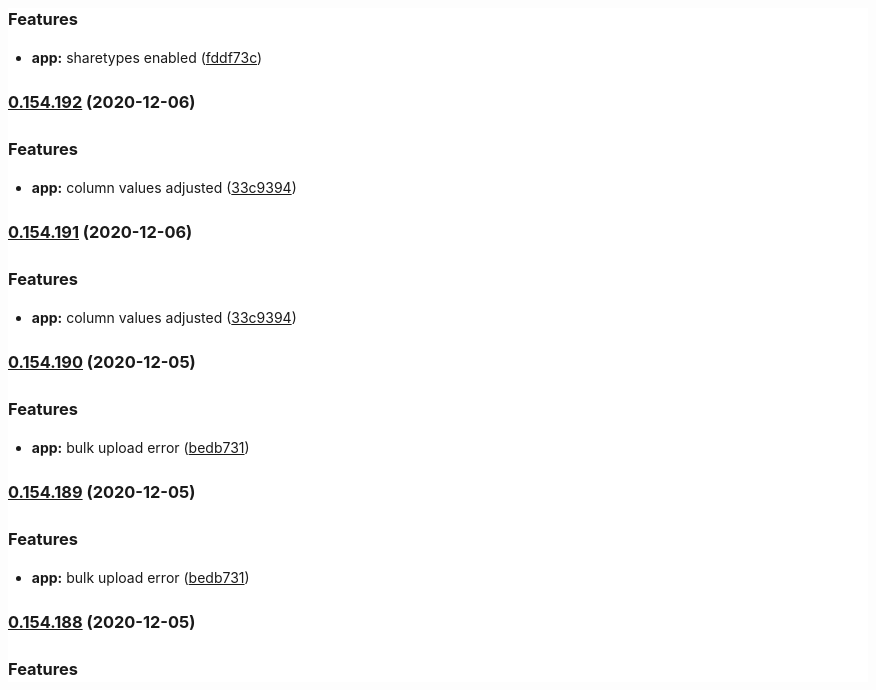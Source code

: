 
### Features

* **app:** sharetypes enabled ([fddf73c](https://git.venturefusion.io/gosecurity/multisto-digishares/commit/fddf73c1956b3b7b8c82ffee68fb923336a5d2d9))

### [0.154.192](https://git.venturefusion.io/gosecurity/multisto-digishares/compare/v0.154.190...v0.154.192) (2020-12-06)


### Features

* **app:** column values adjusted ([33c9394](https://git.venturefusion.io/gosecurity/multisto-digishares/commit/33c9394942aca23aedfda149cd432db49989e2b7))

### [0.154.191](https://git.venturefusion.io/gosecurity/multisto-digishares/compare/v0.154.190...v0.154.191) (2020-12-06)


### Features

* **app:** column values adjusted ([33c9394](https://git.venturefusion.io/gosecurity/multisto-digishares/commit/33c9394942aca23aedfda149cd432db49989e2b7))

### [0.154.190](https://git.venturefusion.io/gosecurity/multisto-digishares/compare/v0.154.188...v0.154.190) (2020-12-05)


### Features

* **app:** bulk upload error ([bedb731](https://git.venturefusion.io/gosecurity/multisto-digishares/commit/bedb7317acfc410cf64794b6b023892bbc3e7bdc))

### [0.154.189](https://git.venturefusion.io/gosecurity/multisto-digishares/compare/v0.154.188...v0.154.189) (2020-12-05)


### Features

* **app:** bulk upload error ([bedb731](https://git.venturefusion.io/gosecurity/multisto-digishares/commit/bedb7317acfc410cf64794b6b023892bbc3e7bdc))

### [0.154.188](https://git.venturefusion.io/gosecurity/multisto-digishares/compare/v0.154.186...v0.154.188) (2020-12-05)


### Features
